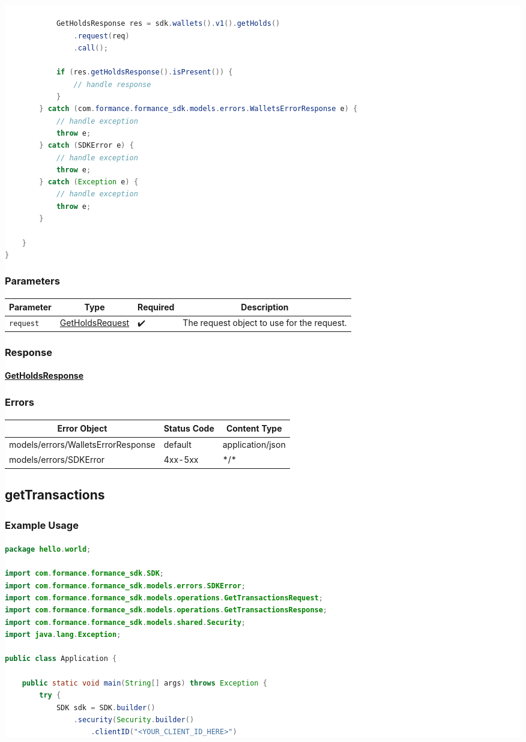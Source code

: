 ```java

            GetHoldsResponse res = sdk.wallets().v1().getHolds()
                .request(req)
                .call();

            if (res.getHoldsResponse().isPresent()) {
                // handle response
            }
        } catch (com.formance.formance_sdk.models.errors.WalletsErrorResponse e) {
            // handle exception
            throw e;
        } catch (SDKError e) {
            // handle exception
            throw e;
        } catch (Exception e) {
            // handle exception
            throw e;
        }

    }
}
```

### Parameters

| Parameter                                                     | Type                                                          | Required                                                      | Description                                                   |
| ------------------------------------------------------------- | ------------------------------------------------------------- | ------------------------------------------------------------- | ------------------------------------------------------------- |
| `request`                                                     | [GetHoldsRequest](../../models/operations/GetHoldsRequest.md) | :heavy_check_mark:                                            | The request object to use for the request.                    |

### Response

**[GetHoldsResponse](../../models/operations/GetHoldsResponse.md)**

### Errors

| Error Object                       | Status Code                        | Content Type                       |
| ---------------------------------- | ---------------------------------- | ---------------------------------- |
| models/errors/WalletsErrorResponse | default                            | application/json                   |
| models/errors/SDKError             | 4xx-5xx                            | \*\/*                              |


## getTransactions

### Example Usage

```java
package hello.world;

import com.formance.formance_sdk.SDK;
import com.formance.formance_sdk.models.errors.SDKError;
import com.formance.formance_sdk.models.operations.GetTransactionsRequest;
import com.formance.formance_sdk.models.operations.GetTransactionsResponse;
import com.formance.formance_sdk.models.shared.Security;
import java.lang.Exception;

public class Application {

    public static void main(String[] args) throws Exception {
        try {
            SDK sdk = SDK.builder()
                .security(Security.builder()
                    .clientID("<YOUR_CLIENT_ID_HERE>")
```
